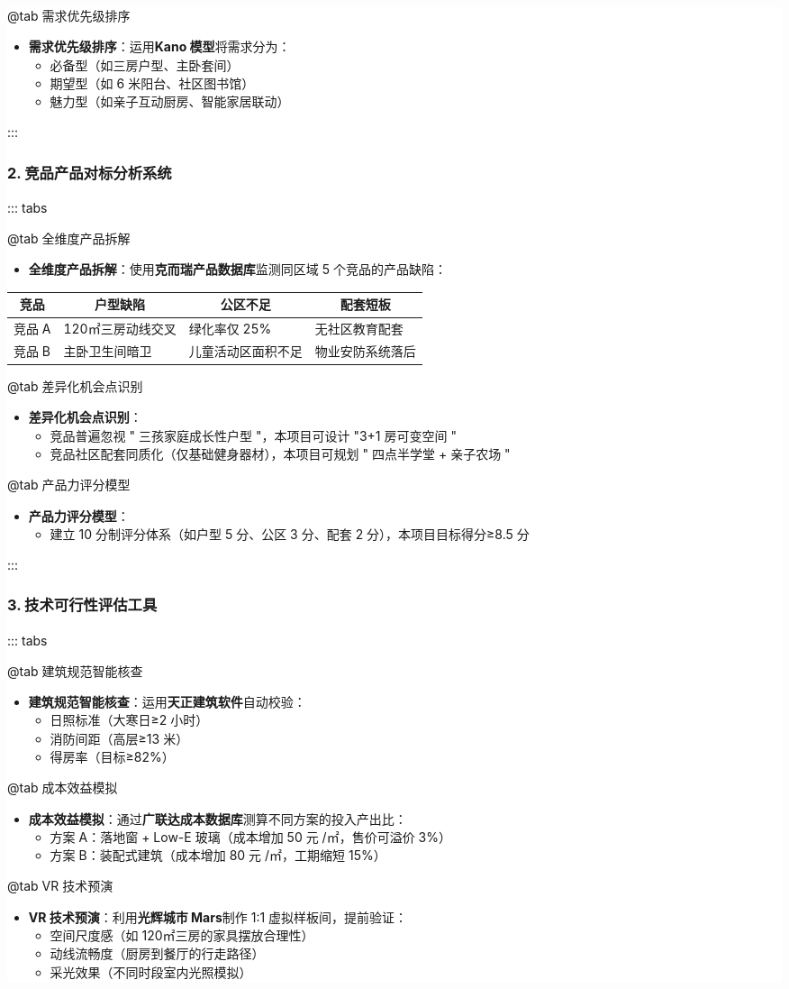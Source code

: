 @tab 需求优先级排序

- **需求优先级排序**：运用**Kano 模型**将需求分为：
	- 必备型（如三房户型、主卧套间）
	- 期望型（如 6 米阳台、社区图书馆）
	- 魅力型（如亲子互动厨房、智能家居联动）

:::

### 2. 竞品产品对标分析系统

::: tabs

@tab 全维度产品拆解

- **全维度产品拆解**：使用**克而瑞产品数据库**监测同区域 5 个竞品的产品缺陷：

| 竞品   | 户型缺陷       | 公区不足      | 配套短板     |
| ---- | ---------- | --------- | -------- |
| 竞品 A | 120㎡三房动线交叉 | 绿化率仅 25%  | 无社区教育配套  |
| 竞品 B | 主卧卫生间暗卫    | 儿童活动区面积不足 | 物业安防系统落后 |

@tab 差异化机会点识别

- **差异化机会点识别**：
	- 竞品普遍忽视 " 三孩家庭成长性户型 "，本项目可设计 "3+1 房可变空间 "
	- 竞品社区配套同质化（仅基础健身器材），本项目可规划 " 四点半学堂 + 亲子农场 "

@tab 产品力评分模型

- **产品力评分模型**：
	- 建立 10 分制评分体系（如户型 5 分、公区 3 分、配套 2 分），本项目目标得分≥8.5 分

:::

### 3. 技术可行性评估工具

::: tabs

@tab 建筑规范智能核查

- **建筑规范智能核查**：运用**天正建筑软件**自动校验：
	- 日照标准（大寒日≥2 小时）
	- 消防间距（高层≥13 米）
	- 得房率（目标≥82%）

@tab 成本效益模拟

- **成本效益模拟**：通过**广联达成本数据库**测算不同方案的投入产出比：
	- 方案 A：落地窗 + Low-E 玻璃（成本增加 50 元 /㎡，售价可溢价 3%）
	- 方案 B：装配式建筑（成本增加 80 元 /㎡，工期缩短 15%）

@tab VR 技术预演

- **VR 技术预演**：利用**光辉城市 Mars**制作 1:1 虚拟样板间，提前验证：
	- 空间尺度感（如 120㎡三房的家具摆放合理性）
	- 动线流畅度（厨房到餐厅的行走路径）
	- 采光效果（不同时段室内光照模拟）
